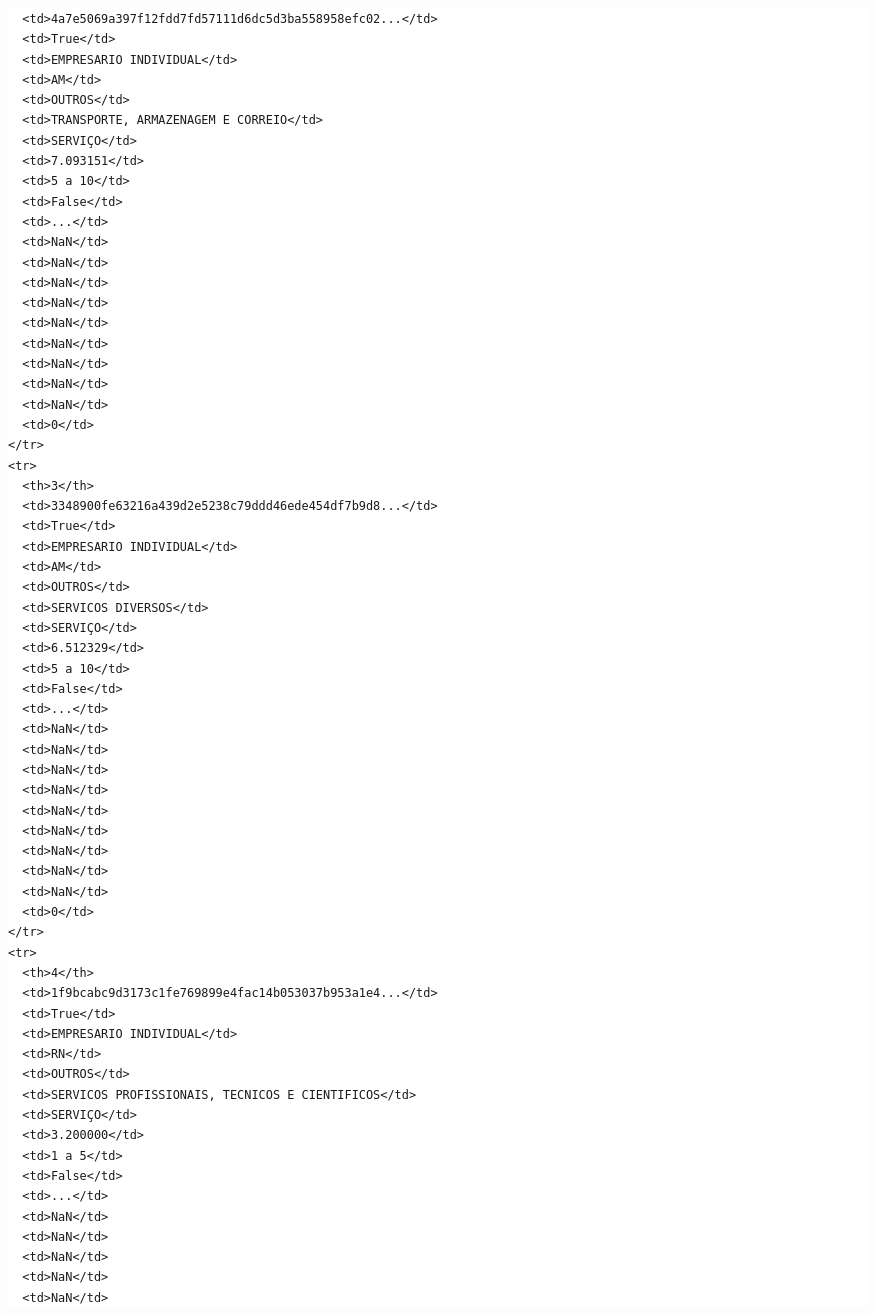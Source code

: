      <td>4a7e5069a397f12fdd7fd57111d6dc5d3ba558958efc02...</td>
      <td>True</td>
      <td>EMPRESARIO INDIVIDUAL</td>
      <td>AM</td>
      <td>OUTROS</td>
      <td>TRANSPORTE, ARMAZENAGEM E CORREIO</td>
      <td>SERVIÇO</td>
      <td>7.093151</td>
      <td>5 a 10</td>
      <td>False</td>
      <td>...</td>
      <td>NaN</td>
      <td>NaN</td>
      <td>NaN</td>
      <td>NaN</td>
      <td>NaN</td>
      <td>NaN</td>
      <td>NaN</td>
      <td>NaN</td>
      <td>NaN</td>
      <td>0</td>
    </tr>
    <tr>
      <th>3</th>
      <td>3348900fe63216a439d2e5238c79ddd46ede454df7b9d8...</td>
      <td>True</td>
      <td>EMPRESARIO INDIVIDUAL</td>
      <td>AM</td>
      <td>OUTROS</td>
      <td>SERVICOS DIVERSOS</td>
      <td>SERVIÇO</td>
      <td>6.512329</td>
      <td>5 a 10</td>
      <td>False</td>
      <td>...</td>
      <td>NaN</td>
      <td>NaN</td>
      <td>NaN</td>
      <td>NaN</td>
      <td>NaN</td>
      <td>NaN</td>
      <td>NaN</td>
      <td>NaN</td>
      <td>NaN</td>
      <td>0</td>
    </tr>
    <tr>
      <th>4</th>
      <td>1f9bcabc9d3173c1fe769899e4fac14b053037b953a1e4...</td>
      <td>True</td>
      <td>EMPRESARIO INDIVIDUAL</td>
      <td>RN</td>
      <td>OUTROS</td>
      <td>SERVICOS PROFISSIONAIS, TECNICOS E CIENTIFICOS</td>
      <td>SERVIÇO</td>
      <td>3.200000</td>
      <td>1 a 5</td>
      <td>False</td>
      <td>...</td>
      <td>NaN</td>
      <td>NaN</td>
      <td>NaN</td>
      <td>NaN</td>
      <td>NaN</td>